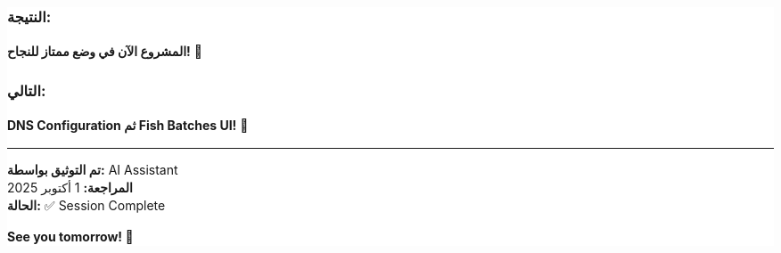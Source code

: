 ### النتيجة:
**المشروع الآن في وضع ممتاز للنجاح!** 🚀

### التالي:
**DNS Configuration ثم Fish Batches UI!** 💪

---

**تم التوثيق بواسطة:** AI Assistant  
**المراجعة:** 1 أكتوبر 2025  
**الحالة:** ✅ Session Complete

**See you tomorrow! 👋**

